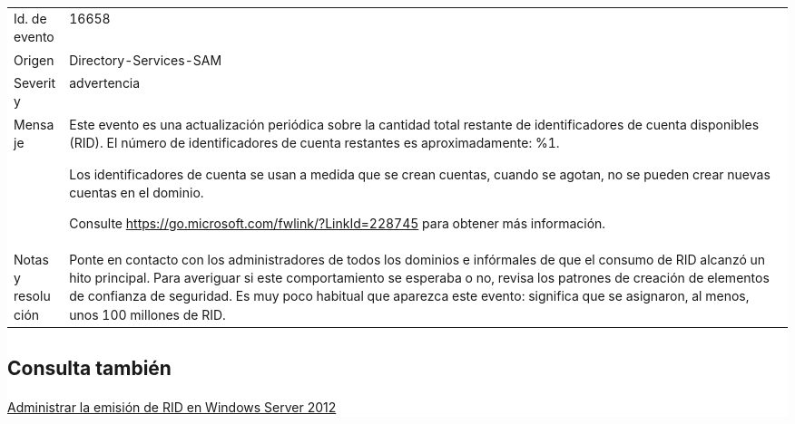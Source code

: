 |||  
|-|-|  
|Id. de evento|16658|  
|Origen|Directory-Services-SAM|  
|Severity|advertencia|  
|Mensaje|Este evento es una actualización periódica sobre la cantidad total restante de identificadores de cuenta disponibles (RID). El número de identificadores de cuenta restantes es aproximadamente: %1.<p>Los identificadores de cuenta se usan a medida que se crean cuentas, cuando se agotan, no se pueden crear nuevas cuentas en el dominio.<p>Consulte https://go.microsoft.com/fwlink/?LinkId=228745 para obtener más información.|  
|Notas y resolución|Ponte en contacto con los administradores de todos los dominios e infórmales de que el consumo de RID alcanzó un hito principal. Para averiguar si este comportamiento se esperaba o no, revisa los patrones de creación de elementos de confianza de seguridad. Es muy poco habitual que aparezca este evento: significa que se asignaron, al menos, unos 100 millones de RID.|  
  
## <a name="see-also"></a>Consulta también  
[Administrar la emisión de RID en Windows Server 2012](https://blogs.technet.com/b/askds/archive/2012/08/10/managing-rid-issuance-in-windows-server-2012.aspx)  
  


